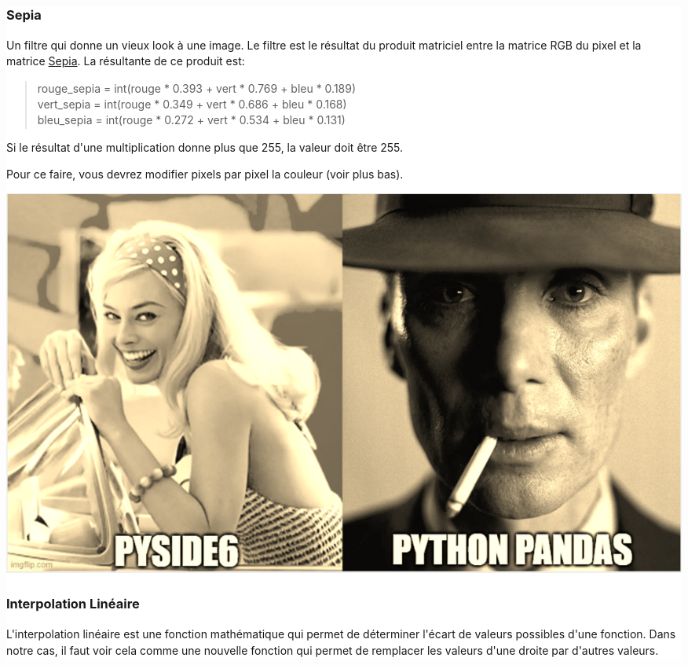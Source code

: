 ### Sepia
Un filtre qui donne un vieux look à une image. Le filtre est le résultat du produit matriciel entre la matrice RGB du
pixel et la matrice [Sepia](https://www.w3.org/TR/filter-effects-1/#sepiaEquivalent). La résultante de ce produit est:
>rouge_sepia = int(rouge * 0.393 + vert * 0.769 + bleu * 0.189)  
>vert_sepia = int(rouge * 0.349 + vert * 0.686 + bleu * 0.168)  
>bleu_sepia = int(rouge * 0.272 + vert * 0.534 + bleu * 0.131)  

Si le résultat d'une multiplication donne plus que 255, la valeur doit être 255.

Pour ce faire, vous devrez modifier pixels par pixel la couleur (voir plus bas).

![Sepia](./images/sepia.png)

### Interpolation Linéaire
L'interpolation linéaire est une fonction mathématique qui permet de déterminer l'écart de valeurs possibles d'une
fonction. Dans notre cas, il faut voir cela comme une nouvelle fonction qui permet de remplacer les valeurs d'une droite
par d'autres valeurs.